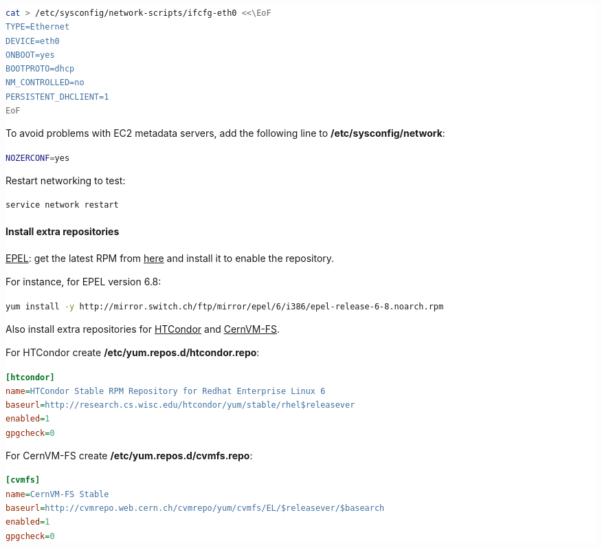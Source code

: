 ```bash
cat > /etc/sysconfig/network-scripts/ifcfg-eth0 <<\EoF
TYPE=Ethernet
DEVICE=eth0
ONBOOT=yes
BOOTPROTO=dhcp
NM_CONTROLLED=no
PERSISTENT_DHCLIENT=1
EoF
```

To avoid problems with EC2 metadata servers, add the following line
to **/etc/sysconfig/network**:

```bash
NOZERCONF=yes
```

Restart networking to test:

```bash
service network restart
```


#### Install extra repositories

[EPEL](https://fedoraproject.org/wiki/EPEL/): get the latest RPM from
[here](http://mirror.switch.ch/ftp/mirror/epel/6/i386/repoview/epel-release.html)
and install it to enable the repository.

For instance, for EPEL version 6.8:

```bash
yum install -y http://mirror.switch.ch/ftp/mirror/epel/6/i386/epel-release-6-8.noarch.rpm
```

Also install extra repositories for
[HTCondor](http://research.cs.wisc.edu/htcondor/) and
[CernVM-FS](http://cernvm.cern.ch/portal/startcvmfs).

For HTCondor create **/etc/yum.repos.d/htcondor.repo**:

```ini
[htcondor]
name=HTCondor Stable RPM Repository for Redhat Enterprise Linux 6
baseurl=http://research.cs.wisc.edu/htcondor/yum/stable/rhel$releasever
enabled=1
gpgcheck=0
```

For CernVM-FS create **/etc/yum.repos.d/cvmfs.repo**:

```ini
[cvmfs]
name=CernVM-FS Stable
baseurl=http://cvmrepo.web.cern.ch/cvmrepo/yum/cvmfs/EL/$releasever/$basearch
enabled=1
gpgcheck=0
```
